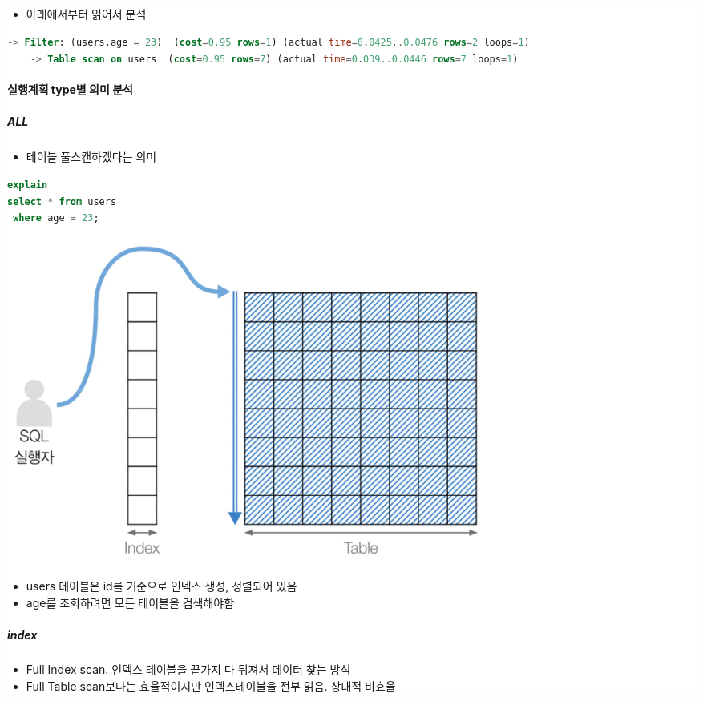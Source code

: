 - 아래에서부터 읽어서 분석
```sql
-> Filter: (users.age = 23)  (cost=0.95 rows=1) (actual time=0.0425..0.0476 rows=2 loops=1)
    -> Table scan on users  (cost=0.95 rows=7) (actual time=0.039..0.0446 rows=7 loops=1)
```

#### 실행계획 type별 의미 분석

##### ALL
- 테이블 풀스캔하겠다는 의미

```sql
explain
select * from users
 where age = 23;
```
<img src="./db_0007.png" width="600">

- users 테이블은 id를 기준으로 인덱스 생성, 정렬되어 있음
- age를 조회하려면 모든 테이블을 검색해야함

##### index
- Full Index scan. 인덱스 테이블을 끝가지 다 뒤져서 데이터 찾는 방식
- Full Table scan보다는 효율적이지만 인덱스테이블을 전부 읽음. 상대적 비효율
